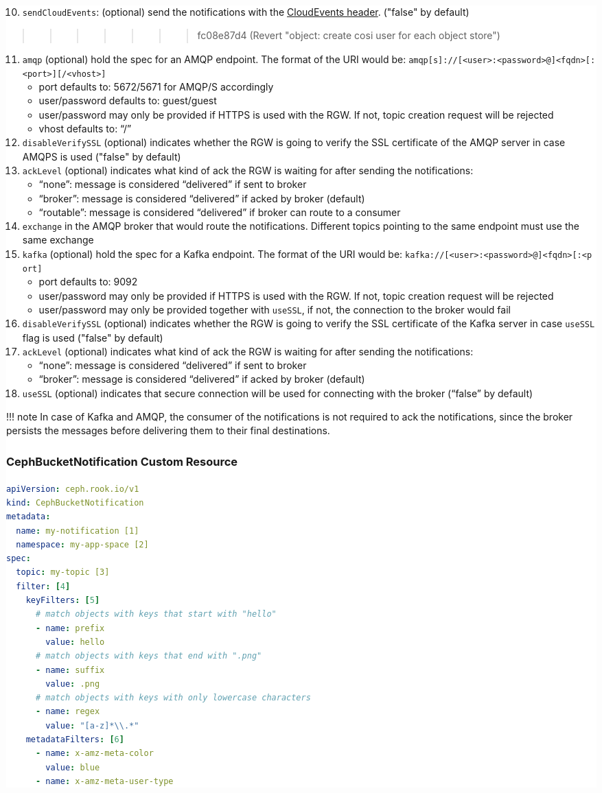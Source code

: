 10. `sendCloudEvents`: (optional) send the notifications with the [CloudEvents header](https://github.com/cloudevents/spec/blob/main/cloudevents/adapters/aws-s3.md). ("false" by default)
>>>>>>> fc08e87d4 (Revert "object: create cosi user for each object store")
11. `amqp` (optional) hold the spec for an AMQP endpoint. The format of the URI would be: `amqp[s]://[<user>:<password>@]<fqdn>[:<port>][/<vhost>]`
    + port defaults to: 5672/5671 for AMQP/S accordingly
    + user/password defaults to: guest/guest
    + user/password may only be provided if HTTPS is used with the RGW. If not, topic creation request will be rejected
    + vhost defaults to: “/”
12. `disableVerifySSL` (optional) indicates whether the RGW is going to verify the SSL certificate of the AMQP server in case AMQPS is used ("false" by default)
13. `ackLevel` (optional) indicates what kind of ack the RGW is waiting for after sending the notifications:
    + “none”: message is considered “delivered” if sent to broker
    + “broker”: message is considered “delivered” if acked by broker (default)
    + “routable”: message is considered “delivered” if broker can route to a consumer
14. `exchange` in the AMQP broker that would route the notifications. Different topics pointing to the same endpoint must use the same exchange
15. `kafka` (optional) hold the spec for a Kafka endpoint. The format of the URI would be: `kafka://[<user>:<password>@]<fqdn>[:<port]`
    + port defaults to: 9092
    + user/password may only be provided if HTTPS is used with the RGW. If not, topic creation request will be rejected
    + user/password may only be provided together with `useSSL`, if not, the connection to the broker would fail
16. `disableVerifySSL` (optional) indicates whether the RGW is going to verify the SSL certificate of the Kafka server in case `useSSL` flag is used ("false" by default)
17. `ackLevel` (optional) indicates what kind of ack the RGW is waiting for after sending the notifications:
    + “none”: message is considered “delivered” if sent to broker
    + “broker”: message is considered “delivered” if acked by broker (default)
18. `useSSL` (optional) indicates that secure connection will be used for connecting with the broker (“false” by default)

!!! note
    In case of Kafka and AMQP, the consumer of the notifications is not required to ack the notifications, since the broker persists the messages before delivering them to their final destinations.

### CephBucketNotification Custom Resource

```yaml
apiVersion: ceph.rook.io/v1
kind: CephBucketNotification
metadata:
  name: my-notification [1]
  namespace: my-app-space [2]
spec:
  topic: my-topic [3]
  filter: [4]
    keyFilters: [5]
      # match objects with keys that start with "hello"
      - name: prefix
        value: hello
      # match objects with keys that end with ".png"
      - name: suffix
        value: .png
      # match objects with keys with only lowercase characters
      - name: regex
        value: "[a-z]*\\.*"
    metadataFilters: [6]
      - name: x-amz-meta-color
        value: blue
      - name: x-amz-meta-user-type
```